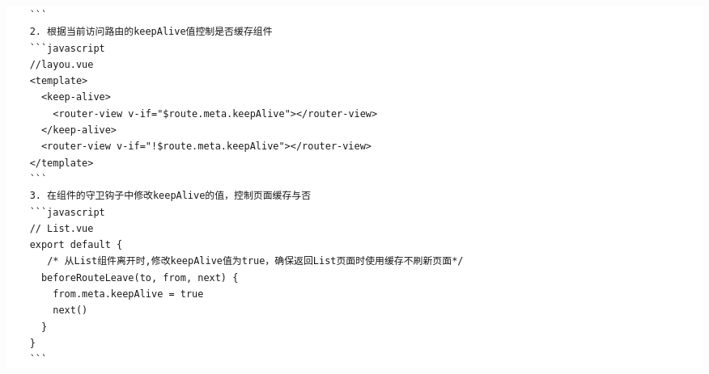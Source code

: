         ```
        2. 根据当前访问路由的keepAlive值控制是否缓存组件
        ```javascript
        //layou.vue
        <template>
          <keep-alive>
            <router-view v-if="$route.meta.keepAlive"></router-view>
          </keep-alive>
          <router-view v-if="!$route.meta.keepAlive"></router-view>
        </template>
        ```
        3. 在组件的守卫钩子中修改keepAlive的值，控制页面缓存与否
        ```javascript
        // List.vue
        export default {
           /* 从List组件离开时,修改keepAlive值为true，确保返回List页面时使用缓存不刷新页面*/
          beforeRouteLeave(to, from, next) {
            from.meta.keepAlive = true
            next()
          }
        }
        ```
